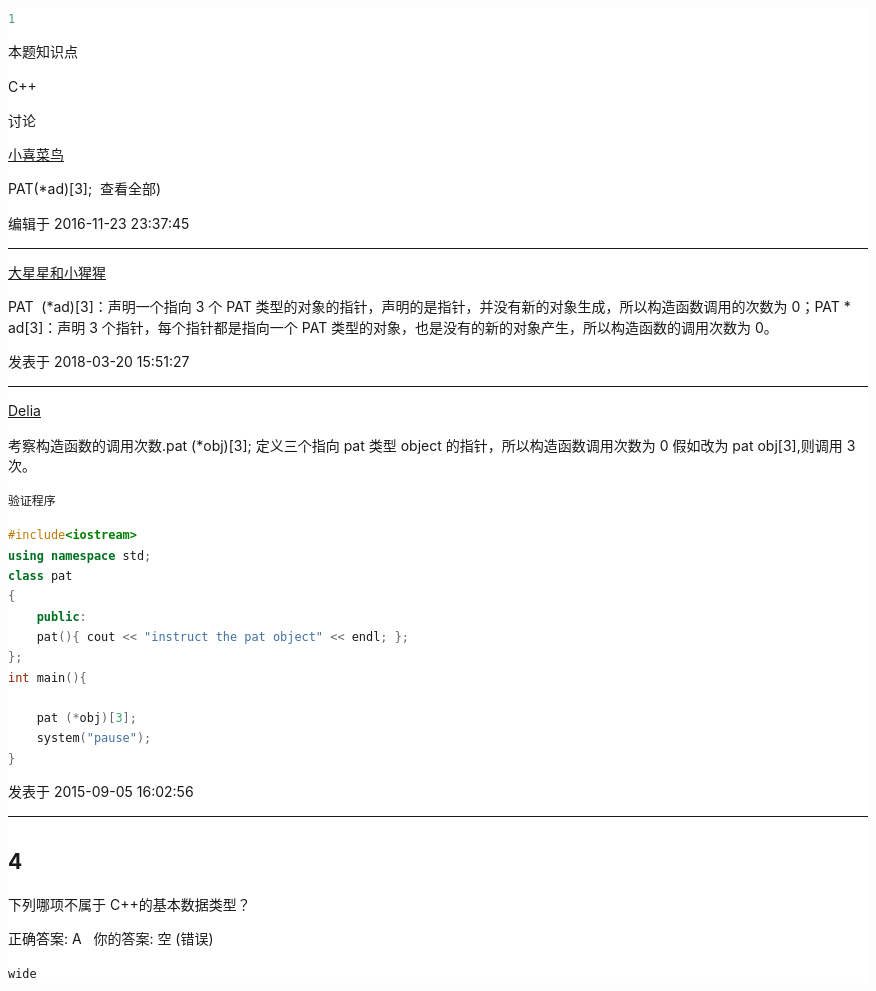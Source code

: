 ```cpp
1
```

本题知识点

C++

讨论

[小喜菜鸟](https://www.nowcoder.com/profile/385259)

PAT(*ad)[3];  查看全部)

编辑于 2016-11-23 23:37:45

* * *

[大星星和小猩猩](https://www.nowcoder.com/profile/9374535)

PAT  (*ad)[3]：声明一个指向 3 个 PAT 类型的对象的指针，声明的是指针，并没有新的对象生成，所以构造函数调用的次数为 0；PAT * ad[3]：声明 3 个指针，每个指针都是指向一个 PAT 类型的对象，也是没有的新的对象产生，所以构造函数的调用次数为 0。

发表于 2018-03-20 15:51:27

* * *

[Delia](https://www.nowcoder.com/profile/518496)

考察构造函数的调用次数.pat (*obj)[3]; 定义三个指向 pat 类型 object 的指针，所以构造函数调用次数为 0 假如改为 pat obj[3],则调用 3 次。

```cpp
验证程序
```

```cpp
#include<iostream>
using namespace std;
class pat
{
	public:
	pat(){ cout << "instruct the pat object" << endl; };
};
int main(){

	pat (*obj)[3];
	system("pause");
}
```

发表于 2015-09-05 16:02:56

* * *

## 4

下列哪项不属于 C++的基本数据类型？

正确答案: A   你的答案: 空 (错误)

```cpp
wide
```
